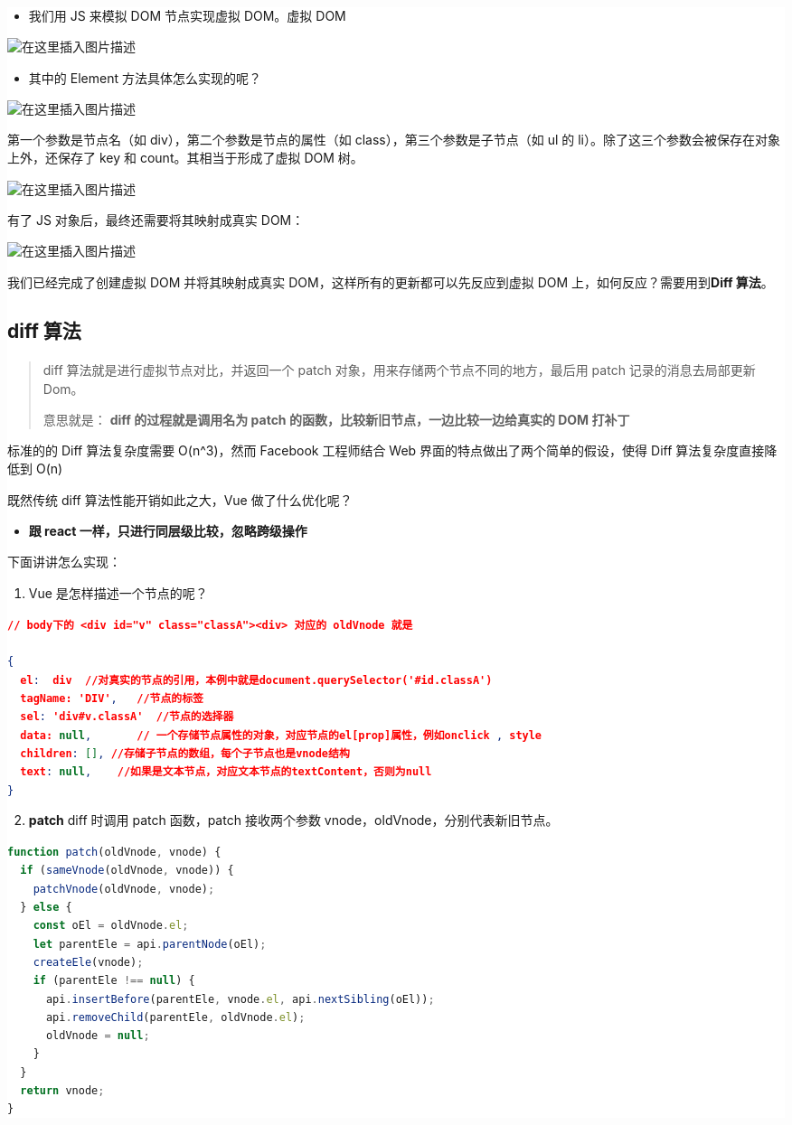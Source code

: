 - 我们用 JS 来模拟 DOM 节点实现虚拟 DOM。虚拟 DOM

![在这里插入图片描述](https://img-blog.csdnimg.cn/20210310152032152.png?x-oss-process=image/watermark,type_ZmFuZ3poZW5naGVpdGk,shadow_10,text_aHR0cHM6Ly9ibG9nLmNzZG4ubmV0L2FidWFuZGVu,size_16,color_FFFFFF,t_70)

- 其中的 Element 方法具体怎么实现的呢？

![在这里插入图片描述](https://img-blog.csdnimg.cn/20210310152056991.png?x-oss-process=image/watermark,type_ZmFuZ3poZW5naGVpdGk,shadow_10,text_aHR0cHM6Ly9ibG9nLmNzZG4ubmV0L2FidWFuZGVu,size_16,color_FFFFFF,t_70)

第一个参数是节点名（如 div），第二个参数是节点的属性（如 class），第三个参数是子节点（如 ul 的 li）。除了这三个参数会被保存在对象上外，还保存了 key 和 count。其相当于形成了虚拟 DOM 树。

![在这里插入图片描述](https://img-blog.csdnimg.cn/20210310152127611.png?x-oss-process=image/watermark,type_ZmFuZ3poZW5naGVpdGk,shadow_10,text_aHR0cHM6Ly9ibG9nLmNzZG4ubmV0L2FidWFuZGVu,size_16,color_FFFFFF,t_70)

有了 JS 对象后，最终还需要将其映射成真实 DOM：

![在这里插入图片描述](https://img-blog.csdnimg.cn/20210310152146268.png?x-oss-process=image/watermark,type_ZmFuZ3poZW5naGVpdGk,shadow_10,text_aHR0cHM6Ly9ibG9nLmNzZG4ubmV0L2FidWFuZGVu,size_16,color_FFFFFF,t_70)

我们已经完成了创建虚拟 DOM 并将其映射成真实 DOM，这样所有的更新都可以先反应到虚拟 DOM 上，如何反应？需要用到**Diff 算法**。

## diff 算法

> diff 算法就是进行虚拟节点对比，并返回一个 patch 对象，用来存储两个节点不同的地方，最后用 patch 记录的消息去局部更新 Dom。
>
> 意思就是：
> **diff 的过程就是调用名为 patch 的函数，比较新旧节点，一边比较一边给真实的 DOM 打补丁**

标准的的 Diff 算法复杂度需要 O(n^3)，然而 Facebook 工程师结合 Web 界面的特点做出了两个简单的假设，使得 Diff 算法复杂度直接降低到 O(n)

既然传统 diff 算法性能开销如此之大，Vue 做了什么优化呢？

- **跟 react 一样，只进行同层级比较，忽略跨级操作**

下面讲讲怎么实现：

1. Vue 是怎样描述一个节点的呢？

```json
// body下的 <div id="v" class="classA"><div> 对应的 oldVnode 就是

{
  el:  div  //对真实的节点的引用，本例中就是document.querySelector('#id.classA')
  tagName: 'DIV',   //节点的标签
  sel: 'div#v.classA'  //节点的选择器
  data: null,       // 一个存储节点属性的对象，对应节点的el[prop]属性，例如onclick , style
  children: [], //存储子节点的数组，每个子节点也是vnode结构
  text: null,    //如果是文本节点，对应文本节点的textContent，否则为null
}
```

2. **patch**
   diff 时调用 patch 函数，patch 接收两个参数 vnode，oldVnode，分别代表新旧节点。

```js
function patch(oldVnode, vnode) {
  if (sameVnode(oldVnode, vnode)) {
    patchVnode(oldVnode, vnode);
  } else {
    const oEl = oldVnode.el;
    let parentEle = api.parentNode(oEl);
    createEle(vnode);
    if (parentEle !== null) {
      api.insertBefore(parentEle, vnode.el, api.nextSibling(oEl));
      api.removeChild(parentEle, oldVnode.el);
      oldVnode = null;
    }
  }
  return vnode;
}
```